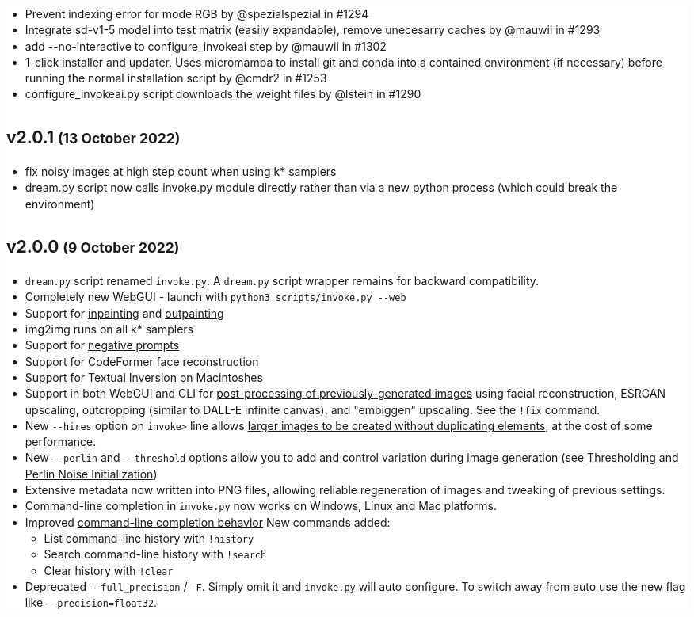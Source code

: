 -   Prevent indexing error for mode RGB by @spezialspezial in #1294
-   Integrate sd-v1-5 model into test matrix (easily expandable), remove
    unecesarry caches by @mauwii in #1293
-   add --no-interactive to configure_invokeai step by @mauwii in #1302
-   1-click installer and updater. Uses micromamba to install git and conda into
    a contained environment (if necessary) before running the normal
    installation script by @cmdr2 in #1253
-   configure_invokeai.py script downloads the weight files by @lstein in #1290

## v2.0.1 <small>(13 October 2022)</small>

-   fix noisy images at high step count when using k\* samplers
-   dream.py script now calls invoke.py module directly rather than via a new
    python process (which could break the environment)

## v2.0.0 <small>(9 October 2022)</small>

-   `dream.py` script renamed `invoke.py`. A `dream.py` script wrapper remains
    for backward compatibility.
-   Completely new WebGUI - launch with `python3 scripts/invoke.py --web`
-   Support for [inpainting](features/INPAINTING.md) and
    [outpainting](features/OUTPAINTING.md)
-   img2img runs on all k\* samplers
-   Support for
    [negative prompts](features/PROMPTS.md#negative-and-unconditioned-prompts)
-   Support for CodeFormer face reconstruction
-   Support for Textual Inversion on Macintoshes
-   Support in both WebGUI and CLI for
    [post-processing of previously-generated images](features/POSTPROCESS.md)
    using facial reconstruction, ESRGAN upscaling, outcropping (similar to
    DALL-E infinite canvas), and "embiggen" upscaling. See the `!fix` command.
-   New `--hires` option on `invoke>` line allows
    [larger images to be created without duplicating elements](features/CLI.md#this-is-an-example-of-txt2img),
    at the cost of some performance.
-   New `--perlin` and `--threshold` options allow you to add and control
    variation during image generation (see
    [Thresholding and Perlin Noise Initialization](features/OTHER.md#thresholding-and-perlin-noise-initialization-options))
-   Extensive metadata now written into PNG files, allowing reliable
    regeneration of images and tweaking of previous settings.
-   Command-line completion in `invoke.py` now works on Windows, Linux and Mac
    platforms.
-   Improved [command-line completion behavior](features/CLI.md) New commands
    added:
    -   List command-line history with `!history`
    -   Search command-line history with `!search`
    -   Clear history with `!clear`
-   Deprecated `--full_precision` / `-F`. Simply omit it and `invoke.py` will
    auto configure. To switch away from auto use the new flag like
    `--precision=float32`.
